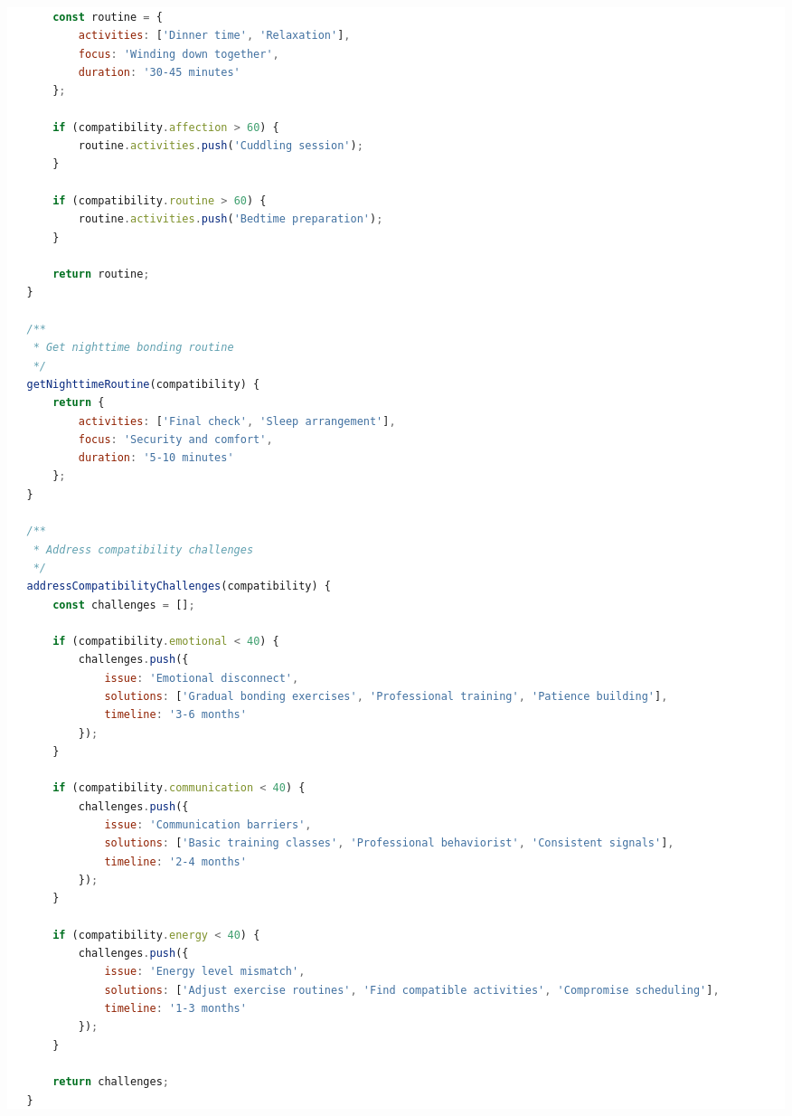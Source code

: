 ```javascript
       const routine = {
           activities: ['Dinner time', 'Relaxation'],
           focus: 'Winding down together',
           duration: '30-45 minutes'
       };

       if (compatibility.affection > 60) {
           routine.activities.push('Cuddling session');
       }

       if (compatibility.routine > 60) {
           routine.activities.push('Bedtime preparation');
       }

       return routine;
   }

   /**
    * Get nighttime bonding routine
    */
   getNighttimeRoutine(compatibility) {
       return {
           activities: ['Final check', 'Sleep arrangement'],
           focus: 'Security and comfort',
           duration: '5-10 minutes'
       };
   }

   /**
    * Address compatibility challenges
    */
   addressCompatibilityChallenges(compatibility) {
       const challenges = [];

       if (compatibility.emotional < 40) {
           challenges.push({
               issue: 'Emotional disconnect',
               solutions: ['Gradual bonding exercises', 'Professional training', 'Patience building'],
               timeline: '3-6 months'
           });
       }

       if (compatibility.communication < 40) {
           challenges.push({
               issue: 'Communication barriers',
               solutions: ['Basic training classes', 'Professional behaviorist', 'Consistent signals'],
               timeline: '2-4 months'
           });
       }

       if (compatibility.energy < 40) {
           challenges.push({
               issue: 'Energy level mismatch',
               solutions: ['Adjust exercise routines', 'Find compatible activities', 'Compromise scheduling'],
               timeline: '1-3 months'
           });
       }

       return challenges;
   }
```